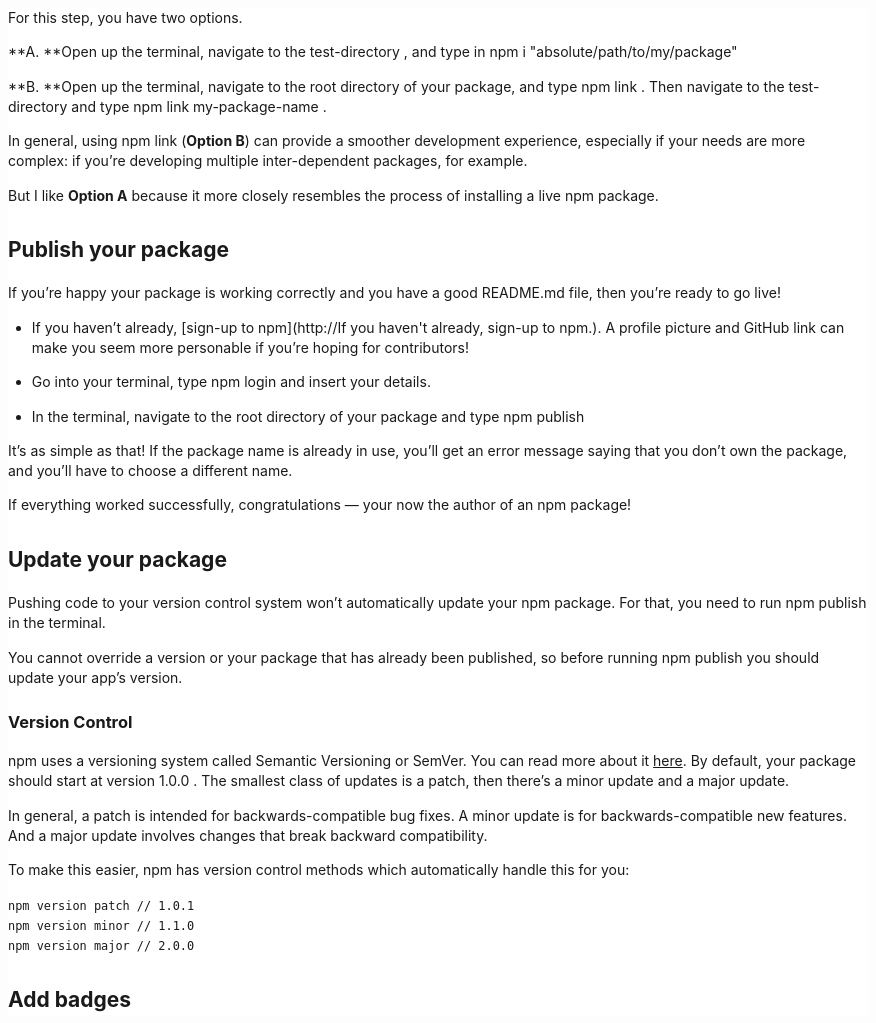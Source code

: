 For this step, you have two options.

**A. **Open up the terminal, navigate to the test-directory , and type in npm i "absolute/path/to/my/package"

**B. **Open up the terminal, navigate to the root directory of your package, and type npm link . Then navigate to the test-directory and type npm link my-package-name .

In general, using npm link (**Option B**) can provide a smoother development experience, especially if your needs are more complex: if you’re developing multiple inter-dependent packages, for example.

But I like **Option A** because it more closely resembles the process of installing a live npm package.

## Publish your package

If you’re happy your package is working correctly and you have a good README.md file, then you’re ready to go live!

- If you haven’t already, [sign-up to npm](http://If you haven't already, sign-up to npm.). A profile picture and GitHub link can make you seem more personable if you’re hoping for contributors!

- Go into your terminal, type npm login and insert your details.

- In the terminal, navigate to the root directory of your package and type npm publish

It’s as simple as that! If the package name is already in use, you’ll get an error message saying that you don’t own the package, and you’ll have to choose a different name.

If everything worked successfully, congratulations — your now the author of an npm package!

## Update your package

Pushing code to your version control system won’t automatically update your npm package. For that, you need to run npm publish in the terminal.

You cannot override a version or your package that has already been published, so before running npm publish you should update your app’s version.

### Version Control

npm uses a versioning system called Semantic Versioning or SemVer. You can read more about it [here](https://docs.npmjs.com/about-semantic-versioning). By default, your package should start at version 1.0.0 . The smallest class of updates is a patch, then there’s a minor update and a major update.

In general, a patch is intended for backwards-compatible bug fixes. A minor update is for backwards-compatible new features. And a major update involves changes that break backward compatibility.

To make this easier, npm has version control methods which automatically handle this for you:

    npm version patch // 1.0.1
    npm version minor // 1.1.0
    npm version major // 2.0.0

## Add badges
